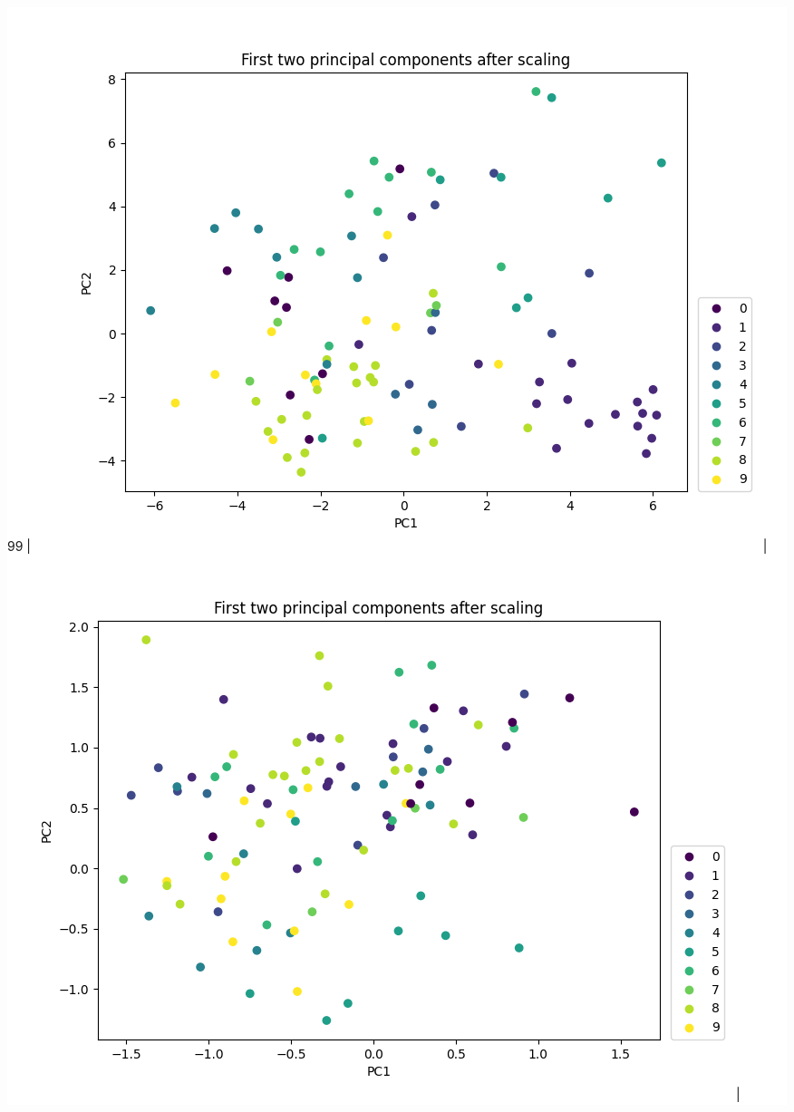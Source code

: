99      | ![](/images/backprop/PCA/epoch99/0/2.png) | ![](/images/backpropTest/PCA/epoch99/0/2.png) |
